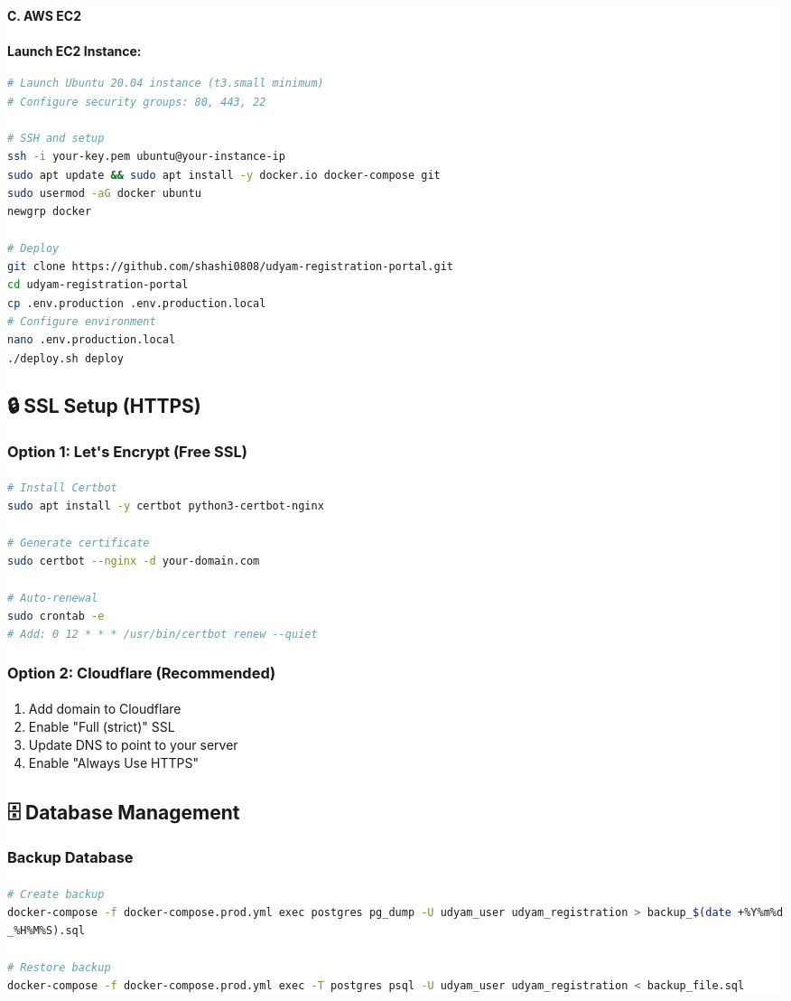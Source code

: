 #### C. AWS EC2

**Launch EC2 Instance:**
```bash
# Launch Ubuntu 20.04 instance (t3.small minimum)
# Configure security groups: 80, 443, 22

# SSH and setup
ssh -i your-key.pem ubuntu@your-instance-ip
sudo apt update && sudo apt install -y docker.io docker-compose git
sudo usermod -aG docker ubuntu
newgrp docker

# Deploy
git clone https://github.com/shashi0808/udyam-registration-portal.git
cd udyam-registration-portal
cp .env.production .env.production.local
# Configure environment
nano .env.production.local
./deploy.sh deploy
```

## 🔒 SSL Setup (HTTPS)

### Option 1: Let's Encrypt (Free SSL)
```bash
# Install Certbot
sudo apt install -y certbot python3-certbot-nginx

# Generate certificate
sudo certbot --nginx -d your-domain.com

# Auto-renewal
sudo crontab -e
# Add: 0 12 * * * /usr/bin/certbot renew --quiet
```

### Option 2: Cloudflare (Recommended)
1. Add domain to Cloudflare
2. Enable "Full (strict)" SSL
3. Update DNS to point to your server
4. Enable "Always Use HTTPS"

## 🗄️ Database Management

### Backup Database
```bash
# Create backup
docker-compose -f docker-compose.prod.yml exec postgres pg_dump -U udyam_user udyam_registration > backup_$(date +%Y%m%d_%H%M%S).sql

# Restore backup
docker-compose -f docker-compose.prod.yml exec -T postgres psql -U udyam_user udyam_registration < backup_file.sql
```
